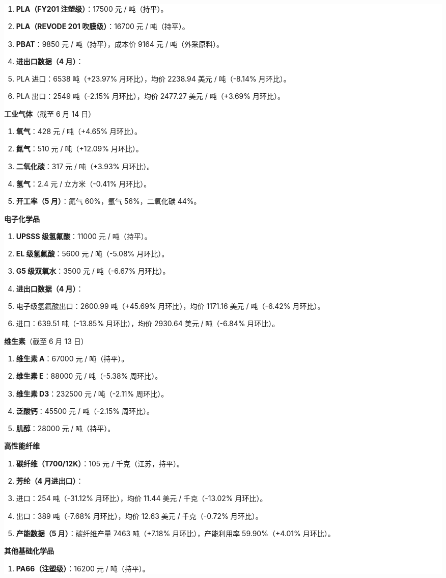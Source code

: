 1. **PLA（FY201 注塑级）**：17500 元 / 吨（持平）。

2. **PLA（REVODE 201 吹膜级）**：16700 元 / 吨（持平）。

3. **PBAT**：9850 元 / 吨（持平），成本价 9164 元 / 吨（外采原料）。

4. **进出口数据（4 月）**：

1. PLA 进口：6538 吨（+23.97% 月环比），均价 2238.94 美元 / 吨（-8.14% 月环比）。

2. PLA 出口：2549 吨（-2.15% 月环比），均价 2477.27 美元 / 吨（+3.69% 月环比）。

**工业气体**（截至 6 月 14 日）

1. **氧气**：428 元 / 吨（+4.65% 月环比）。

2. **氮气**：510 元 / 吨（+12.09% 月环比）。

3. **二氧化碳**：317 元 / 吨（+3.93% 月环比）。

4. **氢气**：2.4 元 / 立方米（-0.41% 月环比）。

5. **开工率（5 月）**：氮气 60%，氩气 56%，二氧化碳 44%。

**电子化学品**

1. **UPSSS 级氢氟酸**：11000 元 / 吨（持平）。

2. **EL 级氢氟酸**：5600 元 / 吨（-5.08% 月环比）。

3. **G5 级双氧水**：3500 元 / 吨（-6.67% 月环比）。

4. **进出口数据（4 月）**：

1. 电子级氢氟酸出口：2600.99 吨（+45.69% 月环比），均价 1171.16 美元 / 吨（-6.42% 月环比）。

2. 进口：639.51 吨（-13.85% 月环比），均价 2930.64 美元 / 吨（-6.84% 月环比）。

**维生素**（截至 6 月 13 日）

1. **维生素 A**：67000 元 / 吨（持平）。

2. **维生素 E**：88000 元 / 吨（-5.38% 周环比）。

3. **维生素 D3**：232500 元 / 吨（-2.11% 周环比）。

4. **泛酸钙**：45500 元 / 吨（-2.15% 周环比）。

5. **肌醇**：28000 元 / 吨（持平）。

**高性能纤维**

1. **碳纤维（T700/12K）**：105 元 / 千克（江苏，持平）。

2. **芳纶（4 月进出口）**：

1. 进口：254 吨（-31.12% 月环比），均价 11.44 美元 / 千克（-13.02% 月环比）。

2. 出口：389 吨（-7.68% 月环比），均价 12.63 美元 / 千克（-0.72% 月环比）。

3. **产能数据（5 月）**：碳纤维产量 7463 吨（+7.18% 月环比），产能利用率 59.90%（+4.01% 月环比）。

**其他基础化学品**

1. **PA66（注塑级）**：16200 元 / 吨（持平）。
